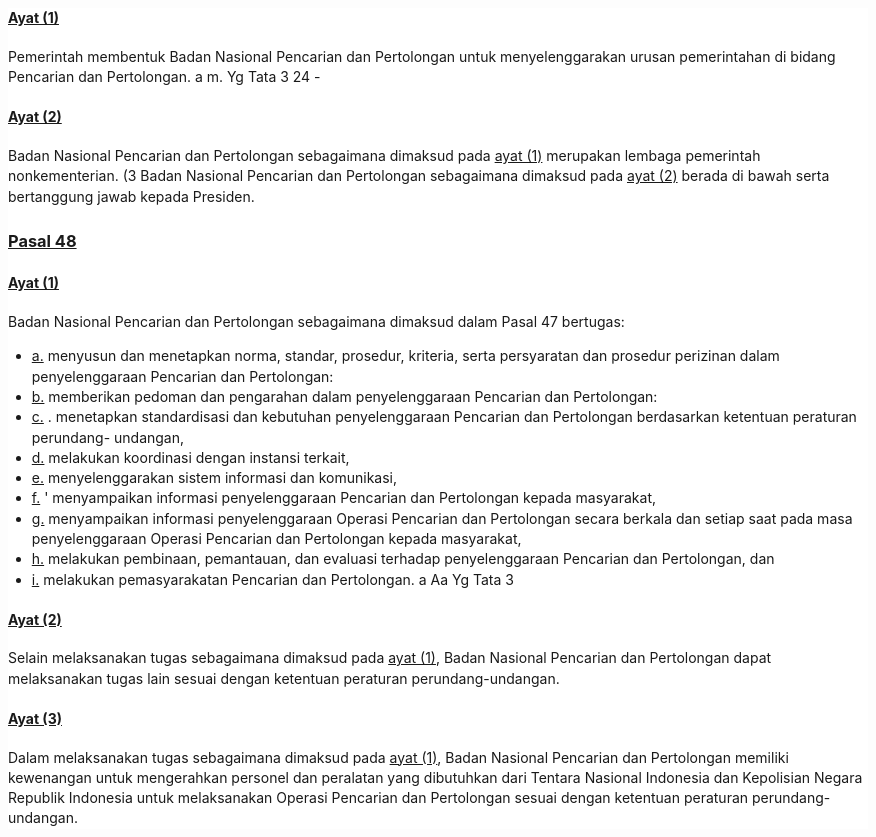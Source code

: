 #### [Ayat (1)](http://example.org/legal/peraturan/uu/2014/29/pasal/0047/versi/20141016/ayat/0001)
Pemerintah membentuk Badan Nasional Pencarian dan Pertolongan untuk menyelenggarakan urusan pemerintahan di bidang Pencarian dan Pertolongan. a m. Yg Tata 3 24 -

#### [Ayat (2)](http://example.org/legal/peraturan/uu/2014/29/pasal/0047/versi/20141016/ayat/0002)
Badan Nasional Pencarian dan Pertolongan sebagaimana dimaksud pada [ayat (1)](http://example.org/legal/peraturan/uu/2014/29/pasal/0047/versi/20141016/ayat/0001) merupakan lembaga pemerintah nonkementerian. (3 Badan Nasional Pencarian dan Pertolongan sebagaimana dimaksud pada [ayat (2)](http://example.org/legal/peraturan/uu/2014/29/pasal/0047/versi/20141016/ayat/0002) berada di bawah serta bertanggung jawab kepada Presiden.


### [Pasal 48](http://example.org/legal/peraturan/uu/2014/29/pasal/0048)

#### [Ayat (1)](http://example.org/legal/peraturan/uu/2014/29/pasal/0048/versi/20141016/ayat/0001)
Badan Nasional Pencarian dan Pertolongan sebagaimana dimaksud dalam Pasal 47 bertugas:
* [a.](http://example.org/legal/peraturan/uu/2014/29/pasal/0048/versi/20141016/ayat/0001/huruf/a) menyusun dan menetapkan norma, standar, prosedur, kriteria, serta persyaratan dan prosedur perizinan dalam penyelenggaraan Pencarian dan Pertolongan:
* [b.](http://example.org/legal/peraturan/uu/2014/29/pasal/0048/versi/20141016/ayat/0001/huruf/b) memberikan pedoman dan pengarahan dalam penyelenggaraan Pencarian dan Pertolongan:
* [c.](http://example.org/legal/peraturan/uu/2014/29/pasal/0048/versi/20141016/ayat/0001/huruf/c) . menetapkan standardisasi dan kebutuhan penyelenggaraan Pencarian dan Pertolongan berdasarkan ketentuan peraturan perundang- undangan,
* [d.](http://example.org/legal/peraturan/uu/2014/29/pasal/0048/versi/20141016/ayat/0001/huruf/d) melakukan koordinasi dengan instansi terkait,
* [e.](http://example.org/legal/peraturan/uu/2014/29/pasal/0048/versi/20141016/ayat/0001/huruf/e) menyelenggarakan sistem informasi dan komunikasi,
* [f.](http://example.org/legal/peraturan/uu/2014/29/pasal/0048/versi/20141016/ayat/0001/huruf/f) ' menyampaikan informasi penyelenggaraan Pencarian dan Pertolongan kepada masyarakat,
* [g.](http://example.org/legal/peraturan/uu/2014/29/pasal/0048/versi/20141016/ayat/0001/huruf/g) menyampaikan informasi penyelenggaraan Operasi Pencarian dan Pertolongan secara berkala dan setiap saat pada masa penyelenggaraan Operasi Pencarian dan Pertolongan kepada masyarakat,
* [h.](http://example.org/legal/peraturan/uu/2014/29/pasal/0048/versi/20141016/ayat/0001/huruf/h) melakukan pembinaan, pemantauan, dan evaluasi terhadap penyelenggaraan Pencarian dan Pertolongan, dan
* [i.](http://example.org/legal/peraturan/uu/2014/29/pasal/0048/versi/20141016/ayat/0001/huruf/i) melakukan pemasyarakatan Pencarian dan Pertolongan. a Aa Yg Tata 3

#### [Ayat (2)](http://example.org/legal/peraturan/uu/2014/29/pasal/0048/versi/20141016/ayat/0002)
Selain melaksanakan tugas sebagaimana dimaksud pada [ayat (1)](http://example.org/legal/peraturan/uu/2014/29/pasal/0048/versi/20141016/ayat/0001), Badan Nasional Pencarian dan Pertolongan dapat melaksanakan tugas lain sesuai dengan ketentuan peraturan perundang-undangan.

#### [Ayat (3)](http://example.org/legal/peraturan/uu/2014/29/pasal/0048/versi/20141016/ayat/0003)
Dalam melaksanakan tugas sebagaimana dimaksud pada [ayat (1)](http://example.org/legal/peraturan/uu/2014/29/pasal/0048/versi/20141016/ayat/0001), Badan Nasional Pencarian dan Pertolongan memiliki kewenangan untuk mengerahkan personel dan peralatan yang dibutuhkan dari Tentara Nasional Indonesia dan Kepolisian Negara Republik Indonesia untuk melaksanakan Operasi Pencarian dan Pertolongan sesuai dengan ketentuan peraturan perundang- undangan.
